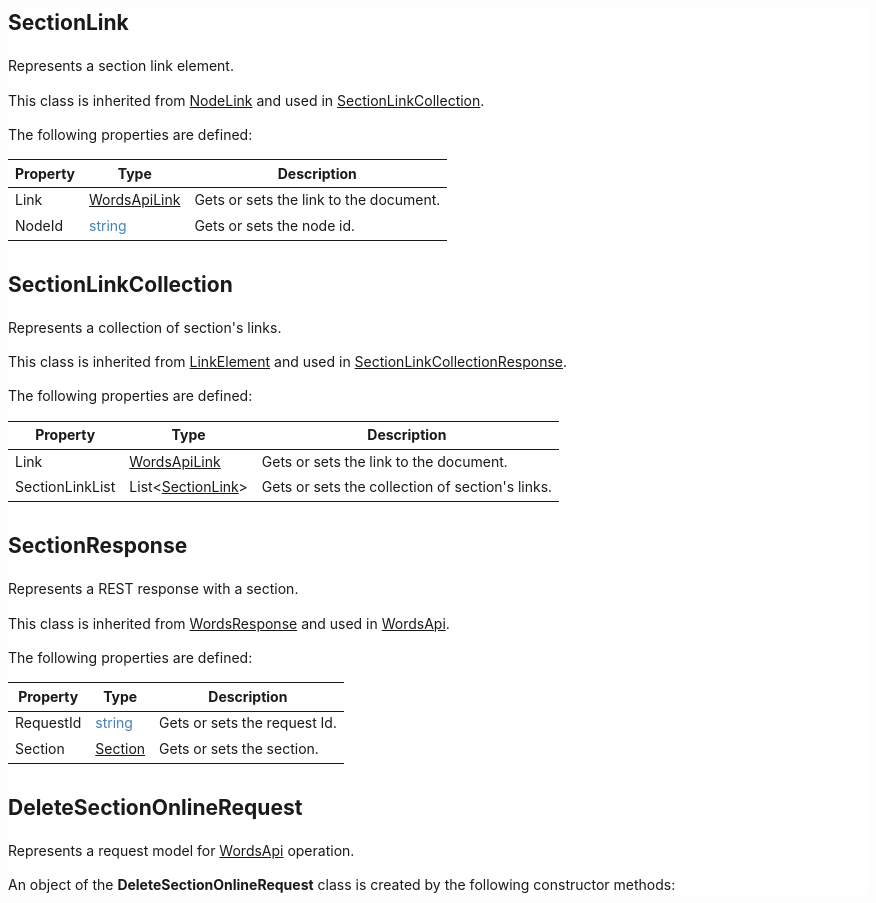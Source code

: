 
## SectionLink

Represents a section link element.

This class is inherited from [NodeLink](/words/spec/link#nodelink) and used in [SectionLinkCollection](#sectionlinkcollection).

The following properties are defined:

| Property             | Type                                          | Description |
|----------------------|-----------------------------------------------|-------------|
| Link                 | [WordsApiLink](/words/spec/wordsapi#wordsapilink) | Gets or sets the link to the document. |
| NodeId               | <span style="color:SteelBlue;">string</span>  | Gets or sets the node id. |


## SectionLinkCollection

Represents a collection of section's links.

This class is inherited from [LinkElement](/words/spec/link#linkelement) and used in [SectionLinkCollectionResponse](#sectionlinkcollectionresponse).

The following properties are defined:

| Property             | Type                                          | Description |
|----------------------|-----------------------------------------------|-------------|
| Link                 | [WordsApiLink](/words/spec/wordsapi#wordsapilink) | Gets or sets the link to the document. |
| SectionLinkList      | List&lt;[SectionLink](#sectionlink)&gt;       | Gets or sets the collection of section's links. |


## SectionResponse

Represents a REST response with a section.

This class is inherited from [WordsResponse](/words/spec/style#wordsresponse) and used in [WordsApi](/words/spec/wordsapi#wordsapi).

The following properties are defined:

| Property             | Type                                          | Description |
|----------------------|-----------------------------------------------|-------------|
| RequestId            | <span style="color:SteelBlue;">string</span>  | Gets or sets the request Id. |
| Section              | [Section](#section)                           | Gets or sets the section. |


## DeleteSectionOnlineRequest

Represents a request model for [WordsApi](/words/spec/wordsapi#wordsapi) operation.

An object of the **DeleteSectionOnlineRequest** class is created by the following constructor methods:
